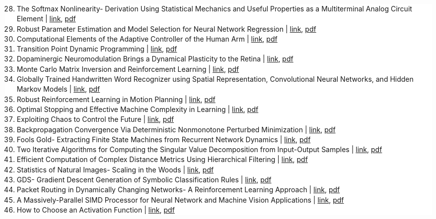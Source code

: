 28. The Softmax Nonlinearity- Derivation Using Statistical Mechanics and Useful Properties as a Multiterminal Analog Circuit Element | [link](https://papers.nips.cc/paper_files/paper/1993/hash/352407221afb776e3143e8a1a0577885-Abstract.html), [pdf](https://papers.nips.cc/paper_files/paper/1993/file/352407221afb776e3143e8a1a0577885-Paper.pdf)
29. Robust Parameter Estimation and Model Selection for Neural Network Regression | [link](https://papers.nips.cc/paper_files/paper/1993/hash/35cf8659cfcb13224cbd47863a34fc58-Abstract.html), [pdf](https://papers.nips.cc/paper_files/paper/1993/file/35cf8659cfcb13224cbd47863a34fc58-Paper.pdf)
30. Computational Elements of the Adaptive Controller of the Human Arm | [link](https://papers.nips.cc/paper_files/paper/1993/hash/3621f1454cacf995530ea53652ddf8fb-Abstract.html), [pdf](https://papers.nips.cc/paper_files/paper/1993/file/3621f1454cacf995530ea53652ddf8fb-Paper.pdf)
31. Transition Point Dynamic Programming | [link](https://papers.nips.cc/paper_files/paper/1993/hash/362e80d4df43b03ae6d3f8540cd63626-Abstract.html), [pdf](https://papers.nips.cc/paper_files/paper/1993/file/362e80d4df43b03ae6d3f8540cd63626-Paper.pdf)
32. Dopaminergic Neuromodulation Brings a Dynamical Plasticity to the Retina | [link](https://papers.nips.cc/paper_files/paper/1993/hash/3a835d3215755c435ef4fe9965a3f2a0-Abstract.html), [pdf](https://papers.nips.cc/paper_files/paper/1993/file/3a835d3215755c435ef4fe9965a3f2a0-Paper.pdf)
33. Monte Carlo Matrix Inversion and Reinforcement Learning | [link](https://papers.nips.cc/paper_files/paper/1993/hash/3b3dbaf68507998acd6a5a5254ab2d76-Abstract.html), [pdf](https://papers.nips.cc/paper_files/paper/1993/file/3b3dbaf68507998acd6a5a5254ab2d76-Paper.pdf)
34. Globally Trained Handwritten Word Recognizer using Spatial Representation, Convolutional Neural Networks, and Hidden Markov Models | [link](https://papers.nips.cc/paper_files/paper/1993/hash/3b5dca501ee1e6d8cd7b905f4e1bf723-Abstract.html), [pdf](https://papers.nips.cc/paper_files/paper/1993/file/3b5dca501ee1e6d8cd7b905f4e1bf723-Paper.pdf)
35. Robust Reinforcement Learning in Motion Planning | [link](https://papers.nips.cc/paper_files/paper/1993/hash/3d8e28caf901313a554cebc7d32e67e5-Abstract.html), [pdf](https://papers.nips.cc/paper_files/paper/1993/file/3d8e28caf901313a554cebc7d32e67e5-Paper.pdf)
36. Optimal Stopping and Effective Machine Complexity in Learning | [link](https://papers.nips.cc/paper_files/paper/1993/hash/43fa7f58b7eac7ac872209342e62e8f1-Abstract.html), [pdf](https://papers.nips.cc/paper_files/paper/1993/file/43fa7f58b7eac7ac872209342e62e8f1-Paper.pdf)
37. Exploiting Chaos to Control the Future | [link](https://papers.nips.cc/paper_files/paper/1993/hash/43feaeeecd7b2fe2ae2e26d917b6477d-Abstract.html), [pdf](https://papers.nips.cc/paper_files/paper/1993/file/43feaeeecd7b2fe2ae2e26d917b6477d-Paper.pdf)
38. Backpropagation Convergence Via Deterministic Nonmonotone Perturbed Minimization | [link](https://papers.nips.cc/paper_files/paper/1993/hash/4558dbb6f6f8bb2e16d03b85bde76e2c-Abstract.html), [pdf](https://papers.nips.cc/paper_files/paper/1993/file/4558dbb6f6f8bb2e16d03b85bde76e2c-Paper.pdf)
39. Fools Gold- Extracting Finite State Machines from Recurrent Network Dynamics | [link](https://papers.nips.cc/paper_files/paper/1993/hash/470e7a4f017a5476afb7eeb3f8b96f9b-Abstract.html), [pdf](https://papers.nips.cc/paper_files/paper/1993/file/470e7a4f017a5476afb7eeb3f8b96f9b-Paper.pdf)
40. Two Iterative Algorithms for Computing the Singular Value Decomposition from Input-Output Samples | [link](https://papers.nips.cc/paper_files/paper/1993/hash/49c9adb18e44be0711a94e827042f630-Abstract.html), [pdf](https://papers.nips.cc/paper_files/paper/1993/file/49c9adb18e44be0711a94e827042f630-Paper.pdf)
41. Efficient Computation of Complex Distance Metrics Using Hierarchical Filtering | [link](https://papers.nips.cc/paper_files/paper/1993/hash/4b0a59ddf11c58e7446c9df0da541a84-Abstract.html), [pdf](https://papers.nips.cc/paper_files/paper/1993/file/4b0a59ddf11c58e7446c9df0da541a84-Paper.pdf)
42. Statistics of Natural Images- Scaling in the Woods | [link](https://papers.nips.cc/paper_files/paper/1993/hash/4d5b995358e7798bc7e9d9db83c612a5-Abstract.html), [pdf](https://papers.nips.cc/paper_files/paper/1993/file/4d5b995358e7798bc7e9d9db83c612a5-Paper.pdf)
43. GDS- Gradient Descent Generation of Symbolic Classification Rules | [link](https://papers.nips.cc/paper_files/paper/1993/hash/4e0928de075538c593fbdabb0c5ef2c3-Abstract.html), [pdf](https://papers.nips.cc/paper_files/paper/1993/file/4e0928de075538c593fbdabb0c5ef2c3-Paper.pdf)
44. Packet Routing in Dynamically Changing Networks- A Reinforcement Learning Approach | [link](https://papers.nips.cc/paper_files/paper/1993/hash/4ea06fbc83cdd0a06020c35d50e1e89a-Abstract.html), [pdf](https://papers.nips.cc/paper_files/paper/1993/file/4ea06fbc83cdd0a06020c35d50e1e89a-Paper.pdf)
45. A Massively-Parallel SIMD Processor for Neural Network and Machine Vision Applications | [link](https://papers.nips.cc/paper_files/paper/1993/hash/50c3d7614917b24303ee6a220679dab3-Abstract.html), [pdf](https://papers.nips.cc/paper_files/paper/1993/file/50c3d7614917b24303ee6a220679dab3-Paper.pdf)
46. How to Choose an Activation Function | [link](https://papers.nips.cc/paper_files/paper/1993/hash/51ef186e18dc00c2d31982567235c559-Abstract.html), [pdf](https://papers.nips.cc/paper_files/paper/1993/file/51ef186e18dc00c2d31982567235c559-Paper.pdf)